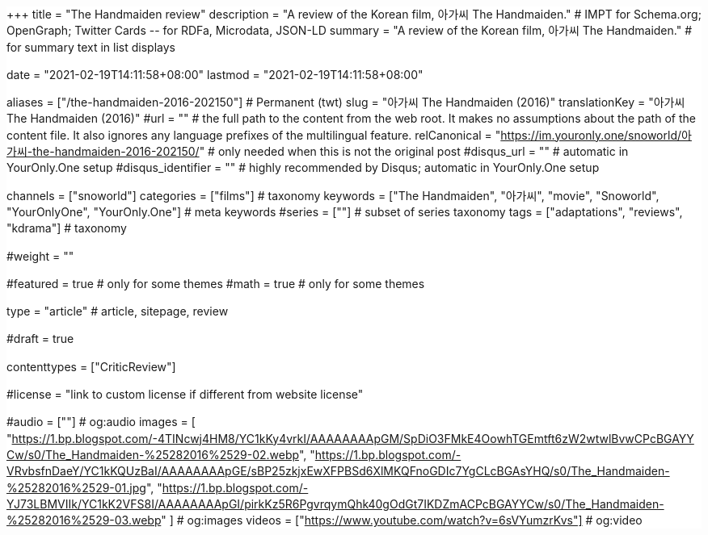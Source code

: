 +++
title = "The Handmaiden review"
description = "A review of the Korean film, 아가씨 The Handmaiden."													# IMPT for Schema.org; OpenGraph; Twitter Cards -- for RDFa, Microdata, JSON-LD
summary = "A review of the Korean film, 아가씨 The Handmaiden."																											# for summary text in list displays

date = "2021-02-19T14:11:58+08:00"
lastmod = "2021-02-19T14:11:58+08:00"

aliases = ["/the-handmaiden-2016-202150"] # Permanent (twt)
slug = "아가씨 The Handmaiden (2016)"
translationKey = "아가씨 The Handmaiden (2016)"
#url = ""																														# the full path to the content from the web root. It makes no assumptions about the path of the content file. It also ignores any language prefixes of the multilingual feature.
relCanonical = "https://im.youronly.one/snoworld/아가씨-the-handmaiden-2016-202150/"																									# only needed when this is not the original post
#disqus_url = ""                                                    # automatic in YourOnly.One setup
#disqus_identifier = ""                                             # highly recommended by Disqus; automatic in YourOnly.One setup

channels = ["snoworld"]
categories = ["films"]																									# taxonomy
keywords = ["The Handmaiden", "아가씨", "movie", "Snoworld", "YourOnlyOne", "YourOnly.One"]																										# meta keywords
#series = [""]																											# subset of series taxonomy
tags = ["adaptations", "reviews", "kdrama"]																						# taxonomy

#weight = ""

#featured = true																									# only for some themes
#math = true																											# only for some themes

type = "article"                                                           # article, sitepage, review

#draft = true

contenttypes = ["CriticReview"]

#license = "link to custom license if different from website license"

#audio = [""]																												# og:audio
images = [
	"https://1.bp.blogspot.com/-4TINcwj4HM8/YC1kKy4vrkI/AAAAAAAApGM/SpDiO3FMkE4OowhTGEmtft6zW2wtwlBvwCPcBGAYYCw/s0/The_Handmaiden-%25282016%2529-02.webp",
	"https://1.bp.blogspot.com/-VRvbsfnDaeY/YC1kKQUzBaI/AAAAAAAApGE/sBP25zkjxEwXFPBSd6XlMKQFnoGDIc7YgCLcBGAsYHQ/s0/The_Handmaiden-%25282016%2529-01.jpg",
	"https://1.bp.blogspot.com/-YJ73LBMVIIk/YC1kK2VFS8I/AAAAAAAApGI/pirkKz5R6PgvrqymQhk40gOdGt7IKDZmACPcBGAYYCw/s0/The_Handmaiden-%25282016%2529-03.webp"
]																											# og:images
videos = ["https://www.youtube.com/watch?v=6sVYumzrKvs"]                                                      # og:video
